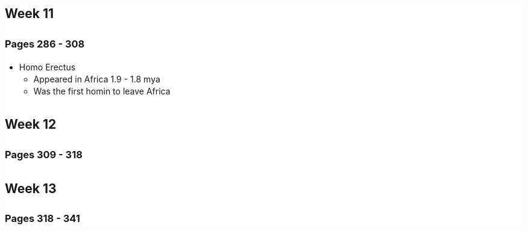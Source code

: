 ## Week 11

### Pages 286 - 308

- Homo Erectus
  - Appeared in Africa 1.9 - 1.8 mya
  - Was the first homin to leave Africa

## Week 12

### Pages 309 - 318

## Week 13

### Pages 318 - 341
